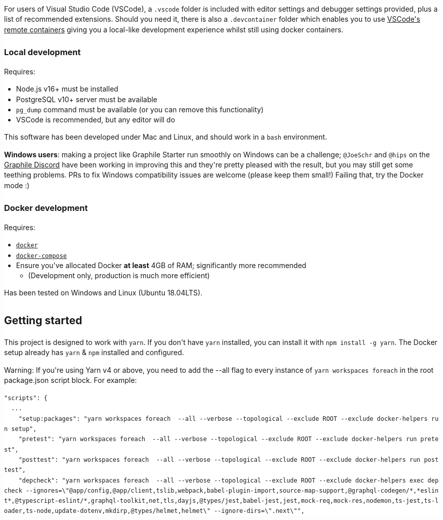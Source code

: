 For users of Visual Studio Code (VSCode), a `.vscode` folder is included with
editor settings and debugger settings provided, plus a list of recommended
extensions. Should you need it, there is also a `.devcontainer` folder which
enables you to use
[VSCode's remote containers](https://code.visualstudio.com/docs/remote/containers)
giving you a local-like development experience whilst still using docker
containers.

### Local development

Requires:

- Node.js v16+ must be installed
- PostgreSQL v10+ server must be available
- `pg_dump` command must be available (or you can remove this functionality)
- VSCode is recommended, but any editor will do

This software has been developed under Mac and Linux, and should work in a
`bash` environment.

**Windows users**: making a project like Graphile Starter run smoothly on
Windows can be a challenge; `@JoeSchr` and `@hips` on the
[Graphile Discord](http://discord.gg/graphile) have been working in improving
this and they're pretty pleased with the result, but you may still get some
teething problems. PRs to fix Windows compatibility issues are welcome (please
keep them small!) Failing that, try the Docker mode :)

### Docker development

Requires:

- [`docker`](https://docs.docker.com/install/)
- [`docker-compose`](https://docs.docker.com/compose/install/)
- Ensure you've allocated Docker **at least** 4GB of RAM; significantly more
  recommended
  - (Development only, production is much more efficient)

Has been tested on Windows and Linux (Ubuntu 18.04LTS).

## Getting started

This project is designed to work with `yarn`. If you don't have `yarn`
installed, you can install it with `npm install -g yarn`. The Docker setup
already has `yarn` & `npm` installed and configured.

Warning: If you're using Yarn v4 or above, you need to add the --all flag to every instance of `yarn workspaces foreach` in the root package.json script block. For example:

```
"scripts": {
  ...
    "setup:packages": "yarn workspaces foreach  --all --verbose --topological --exclude ROOT --exclude docker-helpers run setup",
    "pretest": "yarn workspaces foreach  --all --verbose --topological --exclude ROOT --exclude docker-helpers run pretest",
    "posttest": "yarn workspaces foreach  --all --verbose --topological --exclude ROOT --exclude docker-helpers run posttest",
    "depcheck": "yarn workspaces foreach  --all --verbose --topological --exclude ROOT --exclude docker-helpers exec depcheck --ignores=\"@app/config,@app/client,tslib,webpack,babel-plugin-import,source-map-support,@graphql-codegen/*,*eslint*,@typescript-eslint/*,graphql-toolkit,net,tls,dayjs,@types/jest,babel-jest,jest,mock-req,mock-res,nodemon,ts-jest,ts-loader,ts-node,update-dotenv,mkdirp,@types/helmet,helmet\" --ignore-dirs=\".next\"",
```